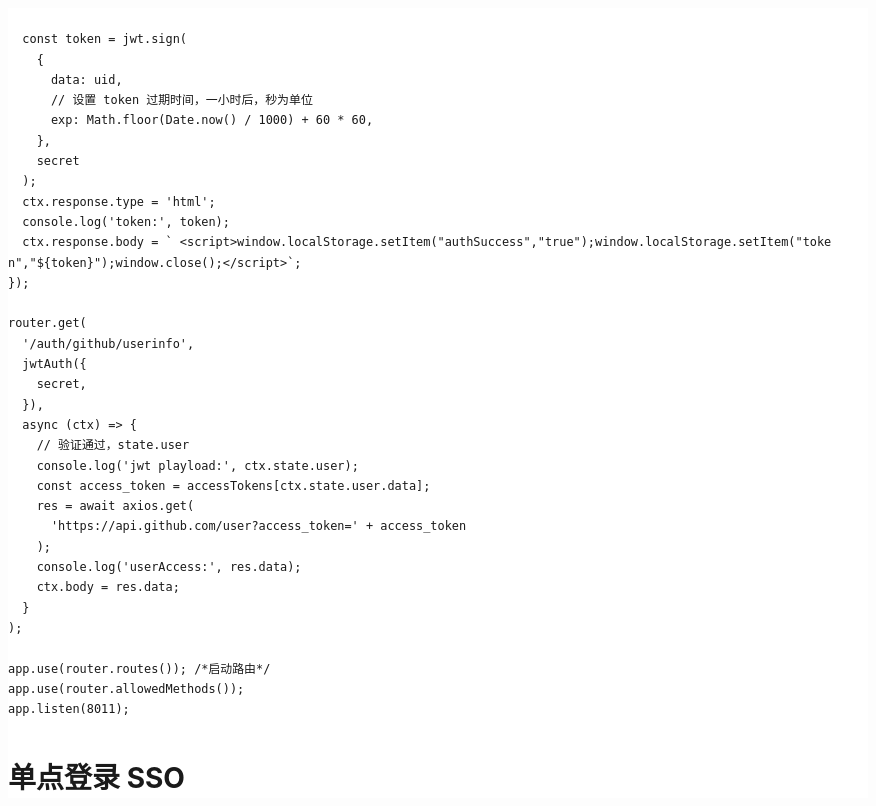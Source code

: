 ```

  const token = jwt.sign(
    {
      data: uid,
      // 设置 token 过期时间，一小时后，秒为单位
      exp: Math.floor(Date.now() / 1000) + 60 * 60,
    },
    secret
  );
  ctx.response.type = 'html';
  console.log('token:', token);
  ctx.response.body = ` <script>window.localStorage.setItem("authSuccess","true");window.localStorage.setItem("token","${token}");window.close();</script>`;
});

router.get(
  '/auth/github/userinfo',
  jwtAuth({
    secret,
  }),
  async (ctx) => {
    // 验证通过，state.user
    console.log('jwt playload:', ctx.state.user);
    const access_token = accessTokens[ctx.state.user.data];
    res = await axios.get(
      'https://api.github.com/user?access_token=' + access_token
    );
    console.log('userAccess:', res.data);
    ctx.body = res.data;
  }
);

app.use(router.routes()); /*启动路由*/
app.use(router.allowedMethods());
app.listen(8011);

```

# 单点登录 SSO
